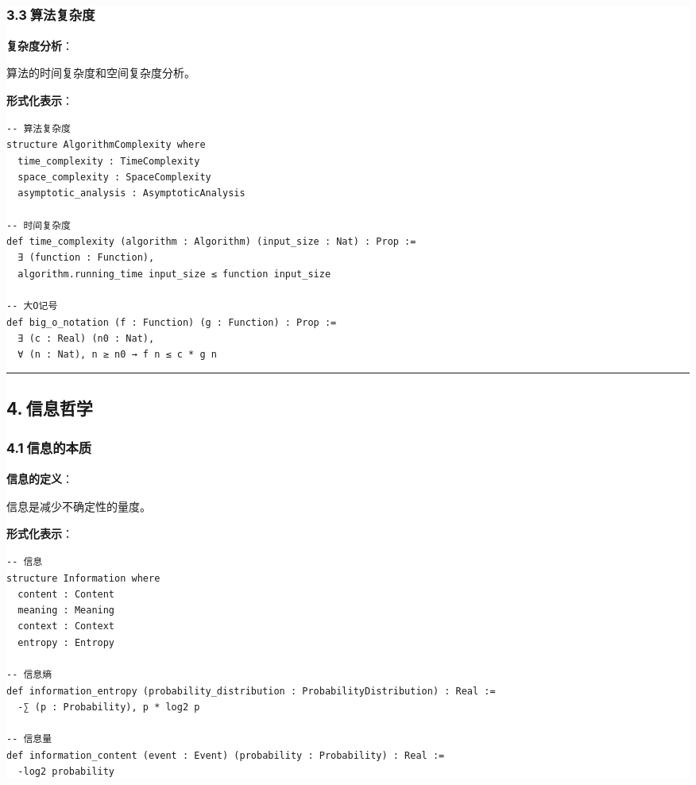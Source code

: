 ### 3.3 算法复杂度

**复杂度分析**：

算法的时间复杂度和空间复杂度分析。

**形式化表示**：

```lean
-- 算法复杂度
structure AlgorithmComplexity where
  time_complexity : TimeComplexity
  space_complexity : SpaceComplexity
  asymptotic_analysis : AsymptoticAnalysis

-- 时间复杂度
def time_complexity (algorithm : Algorithm) (input_size : Nat) : Prop :=
  ∃ (function : Function),
  algorithm.running_time input_size ≤ function input_size

-- 大O记号
def big_o_notation (f : Function) (g : Function) : Prop :=
  ∃ (c : Real) (n0 : Nat),
  ∀ (n : Nat), n ≥ n0 → f n ≤ c * g n
```

---

## 4. 信息哲学

### 4.1 信息的本质

**信息的定义**：

信息是减少不确定性的量度。

**形式化表示**：

```lean
-- 信息
structure Information where
  content : Content
  meaning : Meaning
  context : Context
  entropy : Entropy

-- 信息熵
def information_entropy (probability_distribution : ProbabilityDistribution) : Real :=
  -∑ (p : Probability), p * log2 p

-- 信息量
def information_content (event : Event) (probability : Probability) : Real :=
  -log2 probability
```
